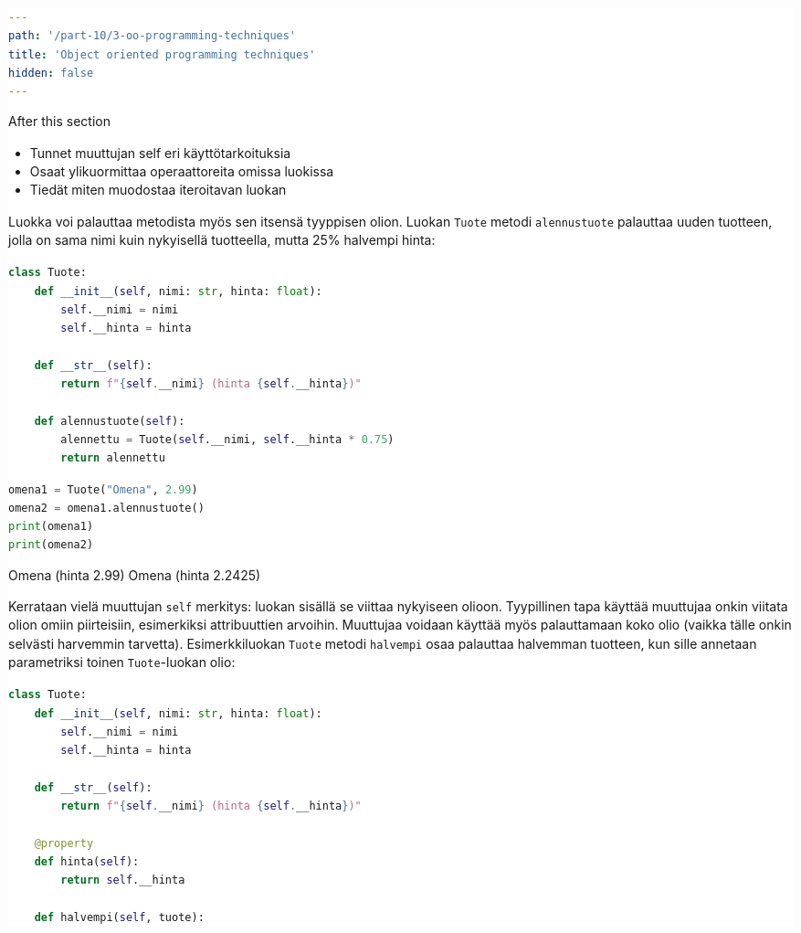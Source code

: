 ```yaml
---
path: '/part-10/3-oo-programming-techniques'
title: 'Object oriented programming techniques'
hidden: false
---
```


<text-box variant='learningObjectives' name="Learning objectives">

After this section

- Tunnet muuttujan self eri käyttötarkoituksia
- Osaat ylikuormittaa operaattoreita omissa luokissa
- Tiedät miten muodostaa iteroitavan luokan

</text-box>

Luokka voi palauttaa metodista myös sen itsensä tyyppisen olion. Luokan `Tuote` metodi `alennustuote` palauttaa uuden tuotteen, jolla on sama nimi kuin nykyisellä tuotteella, mutta 25% halvempi hinta:

```python
class Tuote:
    def __init__(self, nimi: str, hinta: float):
        self.__nimi = nimi
        self.__hinta = hinta

    def __str__(self):
        return f"{self.__nimi} (hinta {self.__hinta})"

    def alennustuote(self):
        alennettu = Tuote(self.__nimi, self.__hinta * 0.75)
        return alennettu
```

```python
omena1 = Tuote("Omena", 2.99)
omena2 = omena1.alennustuote()
print(omena1)
print(omena2)
```

<sample-output>

Omena (hinta 2.99)
Omena (hinta 2.2425)

</sample-output>

Kerrataan vielä muuttujan `self` merkitys: luokan sisällä se viittaa nykyiseen olioon. Tyypillinen tapa käyttää muuttujaa onkin viitata olion omiin piirteisiin, esimerkiksi attribuuttien arvoihin. Muuttujaa voidaan käyttää myös palauttamaan koko olio (vaikka tälle onkin selvästi harvemmin tarvetta). Esimerkkiluokan `Tuote` metodi `halvempi` osaa palauttaa halvemman tuotteen, kun sille annetaan parametriksi toinen `Tuote`-luokan olio:

```python
class Tuote:
    def __init__(self, nimi: str, hinta: float):
        self.__nimi = nimi
        self.__hinta = hinta

    def __str__(self):
        return f"{self.__nimi} (hinta {self.__hinta})"

    @property
    def hinta(self):
        return self.__hinta

    def halvempi(self, tuote):
```